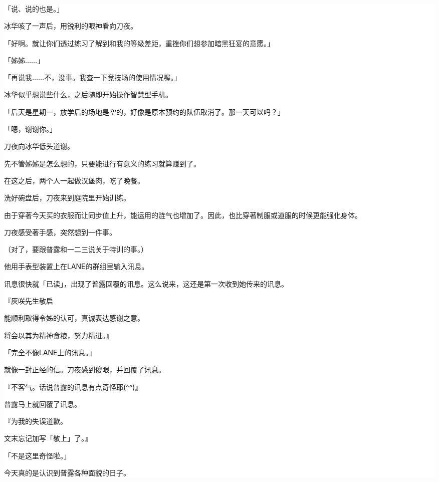 「说、说的也是。」

冰华咳了一声后，用锐利的眼神看向刀夜。

「好啊。就让你们透过练习了解到和我的等级差距，重挫你们想参加暗黑狂宴的意愿。」

「姊姊……」

「再说我……不，没事。我查一下竞技场的使用情况喔。」

冰华似乎想说些什么，之后随即开始操作智慧型手机。

「后天是星期一，放学后的场地是空的，好像是原本预约的队伍取消了。那一天可以吗？」

「嗯，谢谢你。」

刀夜向冰华低头道谢。

先不管姊姊是怎么想的，只要能进行有意义的练习就算赚到了。

在这之后，两个人一起做汉堡肉，吃了晚餐。

洗好碗盘后，刀夜来到庭院里开始训练。

由于穿著今天买的衣服而让同步值上升，能运用的涟气也增加了。因此，也比穿著制服或道服的时候更能强化身体。

刀夜感受著手感，突然想到一件事。

（对了，要跟普露和一二三说关于特训的事。）

他用手表型装置上在LANE的群组里输入讯息。

讯息很快就「已读」，出现了普露回覆的讯息。这么说来，这还是第一次收到她传来的讯息。

『灰咲先生敬启

能顺利取得令姊的认可，真诚表达感谢之意。

将会以其为精神食粮，努力精进。』

「完全不像LANE上的讯息。」

就像一封正经的信。刀夜感到傻眼，并回覆了讯息。

『不客气。话说普露的讯息有点奇怪耶(^^)』

普露马上就回覆了讯息。

『为我的失误道歉。

文末忘记加写「敬上」了。』

「不是这里奇怪啦。」

今天真的是认识到普露各种面貌的日子。

